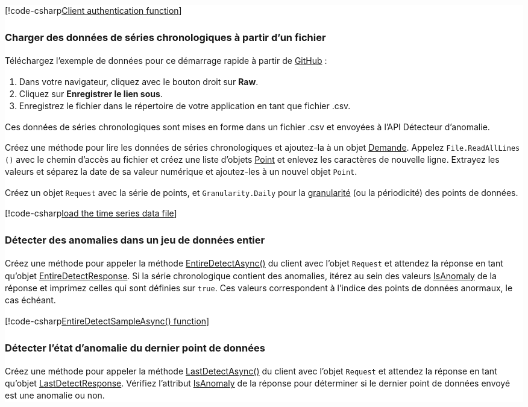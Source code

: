 [!code-csharp[Client authentication function](~/samples-anomaly-detector/quickstarts/sdk/csharp-sdk-sample.cs?name=createClient)]
    
### <a name="load-time-series-data-from-a-file"></a>Charger des données de séries chronologiques à partir d’un fichier

Téléchargez l’exemple de données pour ce démarrage rapide à partir de [GitHub](https://github.com/Azure-Samples/AnomalyDetector/blob/master/example-data/request-data.csv) :
1. Dans votre navigateur, cliquez avec le bouton droit sur **Raw**.
2. Cliquez sur **Enregistrer le lien sous**.
3. Enregistrez le fichier dans le répertoire de votre application en tant que fichier .csv.

Ces données de séries chronologiques sont mises en forme dans un fichier .csv et envoyées à l’API Détecteur d’anomalie.

Créez une méthode pour lire les données de séries chronologiques et ajoutez-la à un objet [Demande](https://docs.microsoft.com/dotnet/api/microsoft.azure.cognitiveservices.anomalydetector.models.request?view=azure-dotnet-preview). Appelez `File.ReadAllLines()` avec le chemin d’accès au fichier et créez une liste d’objets [Point](https://docs.microsoft.com/dotnet/api/microsoft.azure.cognitiveservices.anomalydetector.models.point?view=azure-dotnet-preview) et enlevez les caractères de nouvelle ligne. Extrayez les valeurs et séparez la date de sa valeur numérique et ajoutez-les à un nouvel objet `Point`. 

Créez un objet `Request` avec la série de points, et `Granularity.Daily` pour la [granularité](https://docs.microsoft.com/dotnet/api/microsoft.azure.cognitiveservices.anomalydetector.models.granularity?view=azure-dotnet-preview) (ou la périodicité) des points de données.

[!code-csharp[load the time series data file](~/samples-anomaly-detector/quickstarts/sdk/csharp-sdk-sample.cs?name=GetSeriesFromFile)]

### <a name="detect-anomalies-in-the-entire-data-set"></a>Détecter des anomalies dans un jeu de données entier 

Créez une méthode pour appeler la méthode [EntireDetectAsync()](https://docs.microsoft.com/dotnet/api/microsoft.azure.cognitiveservices.anomalydetector.anomalydetectorclientextensions.entiredetectasync?view=azure-dotnet-preview#Microsoft_Azure_CognitiveServices_AnomalyDetector_AnomalyDetectorClientExtensions_EntireDetectAsync_Microsoft_Azure_CognitiveServices_AnomalyDetector_IAnomalyDetectorClient_Microsoft_Azure_CognitiveServices_AnomalyDetector_Models_Request_System_Threading_CancellationToken_) du client avec l’objet `Request` et attendez la réponse en tant qu’objet [EntireDetectResponse](https://docs.microsoft.com/dotnet/api/microsoft.azure.cognitiveservices.anomalydetector.models.entiredetectresponse?view=azure-dotnet-preview). Si la série chronologique contient des anomalies, itérez au sein des valeurs [IsAnomaly](https://docs.microsoft.com/dotnet/api/microsoft.azure.cognitiveservices.anomalydetector.models.entiredetectresponse.isanomaly?view=azure-dotnet-preview) de la réponse et imprimez celles qui sont définies sur `true`. Ces valeurs correspondent à l’indice des points de données anormaux, le cas échéant.

[!code-csharp[EntireDetectSampleAsync() function](~/samples-anomaly-detector/quickstarts/sdk/csharp-sdk-sample.cs?name=entireDatasetExample)]

### <a name="detect-the-anomaly-status-of-the-latest-data-point"></a>Détecter l’état d’anomalie du dernier point de données

Créez une méthode pour appeler la méthode [LastDetectAsync()](https://docs.microsoft.com/dotnet/api/microsoft.azure.cognitiveservices.anomalydetector.anomalydetectorclientextensions.lastdetectasync?view=azure-dotnet-preview#Microsoft_Azure_CognitiveServices_AnomalyDetector_AnomalyDetectorClientExtensions_LastDetectAsync_Microsoft_Azure_CognitiveServices_AnomalyDetector_IAnomalyDetectorClient_Microsoft_Azure_CognitiveServices_AnomalyDetector_Models_Request_System_Threading_CancellationToken_) du client avec l’objet `Request` et attendez la réponse en tant qu’objet [LastDetectResponse](https://docs.microsoft.com/dotnet/api/microsoft.azure.cognitiveservices.anomalydetector.models.lastdetectresponse?view=azure-dotnet-preview). Vérifiez l’attribut [IsAnomaly](https://docs.microsoft.com/dotnet/api/microsoft.azure.cognitiveservices.anomalydetector.models.lastdetectresponse.isanomaly?view=azure-dotnet-preview) de la réponse pour déterminer si le dernier point de données envoyé est une anomalie ou non. 
